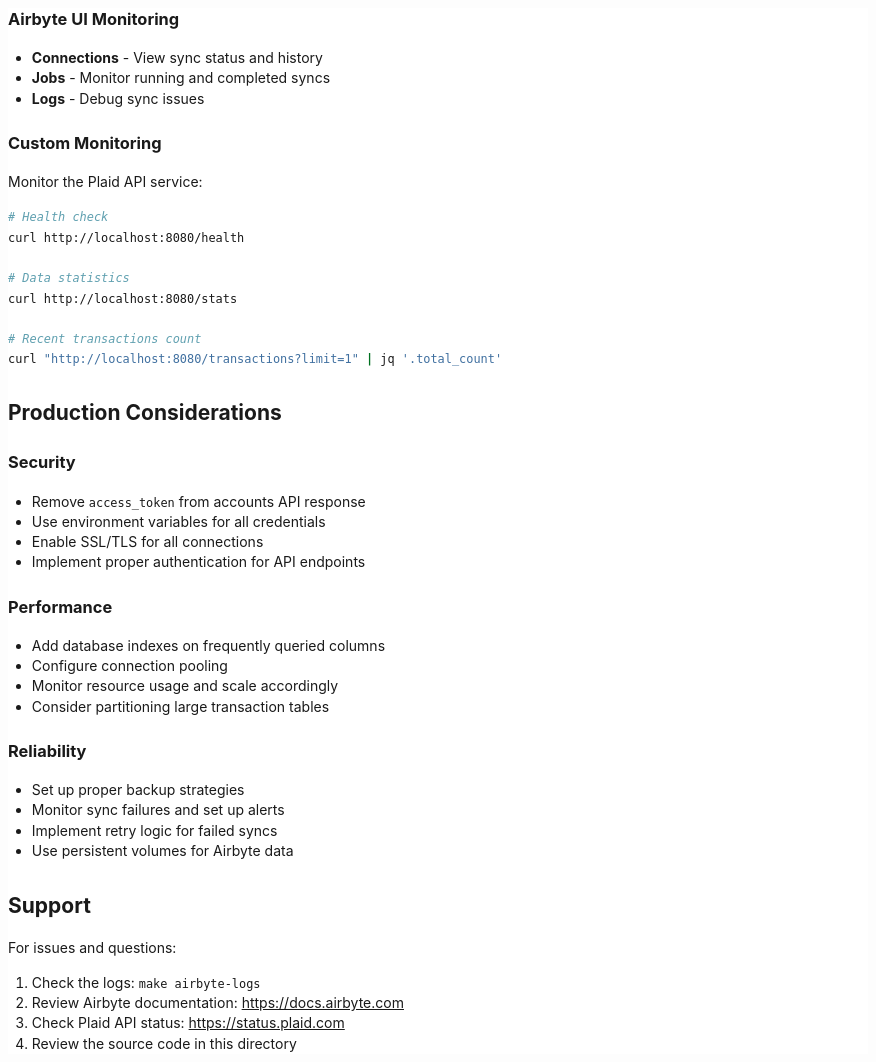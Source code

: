 ### Airbyte UI Monitoring
- **Connections** - View sync status and history
- **Jobs** - Monitor running and completed syncs
- **Logs** - Debug sync issues

### Custom Monitoring
Monitor the Plaid API service:
```bash
# Health check
curl http://localhost:8080/health

# Data statistics
curl http://localhost:8080/stats

# Recent transactions count
curl "http://localhost:8080/transactions?limit=1" | jq '.total_count'
```

## Production Considerations

### Security
- Remove `access_token` from accounts API response
- Use environment variables for all credentials
- Enable SSL/TLS for all connections
- Implement proper authentication for API endpoints

### Performance
- Add database indexes on frequently queried columns
- Configure connection pooling
- Monitor resource usage and scale accordingly
- Consider partitioning large transaction tables

### Reliability
- Set up proper backup strategies
- Monitor sync failures and set up alerts
- Implement retry logic for failed syncs
- Use persistent volumes for Airbyte data

## Support

For issues and questions:
1. Check the logs: `make airbyte-logs`
2. Review Airbyte documentation: https://docs.airbyte.com
3. Check Plaid API status: https://status.plaid.com
4. Review the source code in this directory
